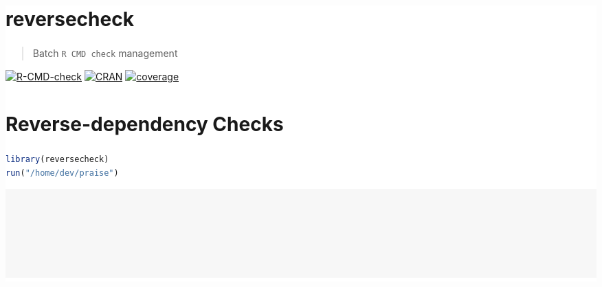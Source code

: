 reversecheck
================



> Batch `R CMD check` management



[![R-CMD-check](https://github.com/maksimiuk/cli/actions/workflows/R-CMD-check.yaml/badge.svg)](https://github.com/maksimiuk/cli/actions/workflows/R-CMD-check.yaml)
[![CRAN](https://img.shields.io/cran/v/reversecheck.svg)](https://cran.r-project.org/package=reversecheck)
[![coverage](https://img.shields.io/codecov/c/github/maksimiuks/reversecheck/main.svg)](https://app.codecov.io/gh/maksimiuks/reversecheck?branch=main)


# Reverse-dependency Checks

``` r
library(reversecheck)
run("/home/dev/praise")
```

<picture>
<source media="(prefers-color-scheme: dark)" srcset="man/figures/README/ansi-tty-example-dark.svg">
<img src="man/figures/README/ansi-tty-example.svg" width="100%" />
</picture>

